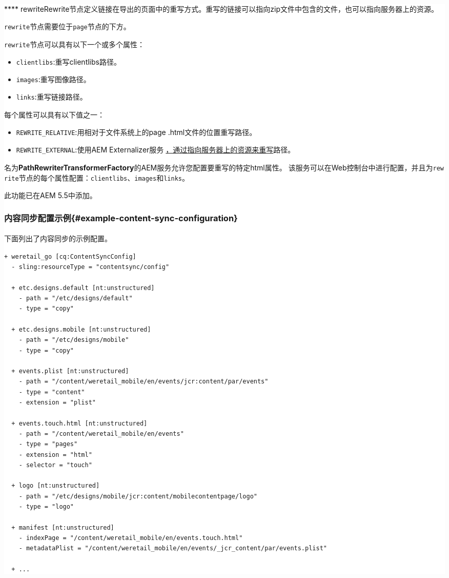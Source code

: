 **** rewriteRewrite节点定义链接在导出的页面中的重写方式。重写的链接可以指向zip文件中包含的文件，也可以指向服务器上的资源。

`rewrite`节点需要位于`page`节点的下方。

`rewrite`节点可以具有以下一个或多个属性：

* `clientlibs`:重写clientlibs路径。

* `images`:重写图像路径。
* `links`:重写链接路径。

每个属性可以具有以下值之一：

* `REWRITE_RELATIVE`:用相对于文件系统上的page .html文件的位置重写路径。

* `REWRITE_EXTERNAL`:使用AEM Externalizer服务 [，通过指向服务器上的资源来重写](/help/sites-developing/externalizer.md)路径。

名为&#x200B;**PathRewriterTransformerFactory**&#x200B;的AEM服务允许您配置要重写的特定html属性。 该服务可以在Web控制台中进行配置，并且为`rewrite`节点的每个属性配置：`clientlibs`、`images`和`links`。

此功能已在AEM 5.5中添加。

### 内容同步配置示例{#example-content-sync-configuration}

下面列出了内容同步的示例配置。

```xml
+ weretail_go [cq:ContentSyncConfig]
  - sling:resourceType = "contentsync/config"

  + etc.designs.default [nt:unstructured]
    - path = "/etc/designs/default"
    - type = "copy"

  + etc.designs.mobile [nt:unstructured]
    - path = "/etc/designs/mobile"
    - type = "copy"

  + events.plist [nt:unstructured]
    - path = "/content/weretail_mobile/en/events/jcr:content/par/events"
    - type = "content"
    - extension = "plist"

  + events.touch.html [nt:unstructured]
    - path = "/content/weretail_mobile/en/events"
    - type = "pages"
    - extension = "html"
    - selector = "touch"

  + logo [nt:unstructured]
    - path = "/etc/designs/mobile/jcr:content/mobilecontentpage/logo"
    - type = "logo"

  + manifest [nt:unstructured]
    - indexPage = "/content/weretail_mobile/en/events.touch.html"
    - metadataPlist = "/content/weretail_mobile/en/events/_jcr_content/par/events.plist"

  + ...
```
